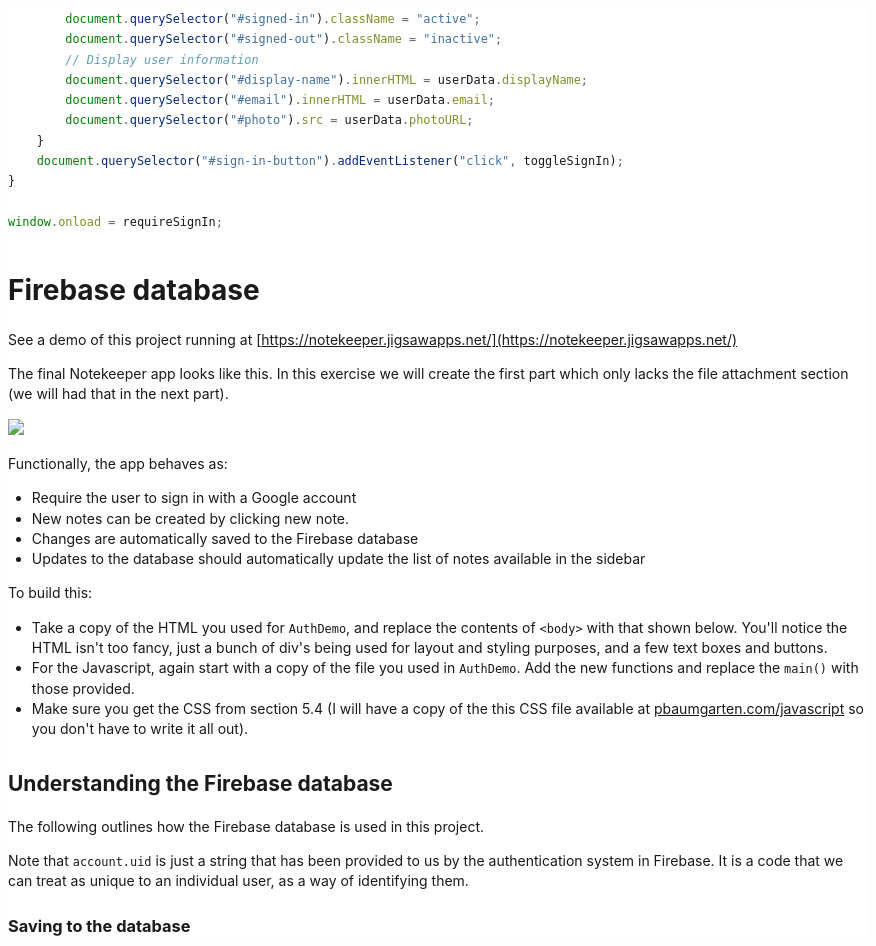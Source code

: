 ```js
        document.querySelector("#signed-in").className = "active";
        document.querySelector("#signed-out").className = "inactive";
        // Display user information
        document.querySelector("#display-name").innerHTML = userData.displayName;
        document.querySelector("#email").innerHTML = userData.email;
        document.querySelector("#photo").src = userData.photoURL;
    }
    document.querySelector("#sign-in-button").addEventListener("click", toggleSignIn);
}

window.onload = requireSignIn;
```



# Firebase database

See a demo of this project running at [https://notekeeper.jigsawapps.net/](https://notekeeper.jigsawapps.net/)

The final Notekeeper app looks like this. In this exercise we will create the first part which only lacks the file attachment section (we will had that in the next part).

![](img/notekeeper.png)

Functionally, the app behaves as:

* Require the user to sign in with a Google account
* New notes can be created by clicking new note.
* Changes are automatically saved to the Firebase database
* Updates to the database should automatically update the list of notes available in the sidebar

To build this:

* Take a copy of the HTML you used for `AuthDemo`, and replace the contents of `<body>` with that shown below. You'll notice the HTML isn't too fancy, just a bunch of div's being used for layout and styling purposes, and a few text boxes and buttons.
* For the Javascript, again start with a copy of the file you used in `AuthDemo`. Add the new functions and replace the `main()` with those provided.
* Make sure you get the CSS from section 5.4 (I will have a copy of the this CSS file available at [pbaumgarten.com/javascript](https://pbaumgarten.com/javascript) so you don't have to write it all out).



## Understanding the Firebase database

The following outlines how the Firebase database is used in this project.

Note that `account.uid` is just a string that has been provided to us by the authentication system in Firebase. It is a code that we can treat as unique to an individual user, as a way of identifying them.

### Saving to the database
